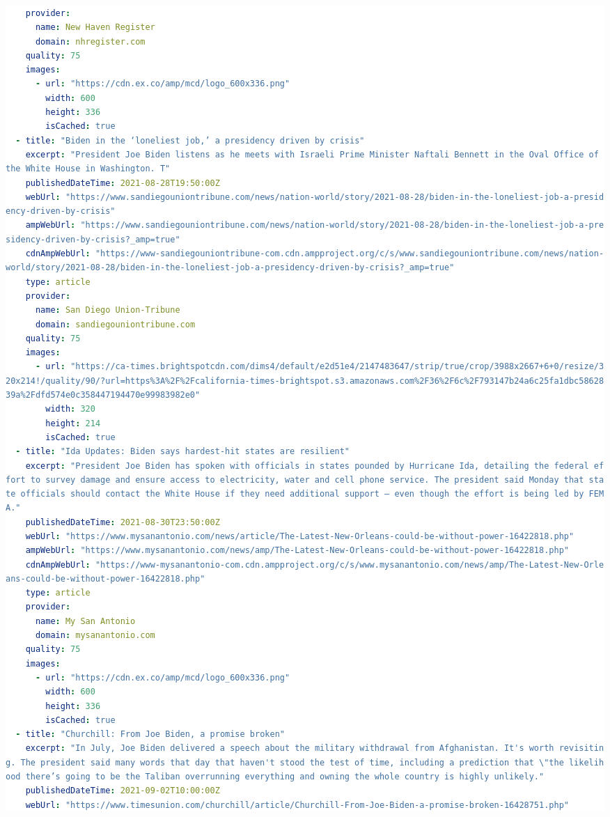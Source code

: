 ```yaml
    provider:
      name: New Haven Register
      domain: nhregister.com
    quality: 75
    images:
      - url: "https://cdn.ex.co/amp/mcd/logo_600x336.png"
        width: 600
        height: 336
        isCached: true
  - title: "Biden in the ‘loneliest job,’ a presidency driven by crisis"
    excerpt: "President Joe Biden listens as he meets with Israeli Prime Minister Naftali Bennett in the Oval Office of the White House in Washington. T"
    publishedDateTime: 2021-08-28T19:50:00Z
    webUrl: "https://www.sandiegouniontribune.com/news/nation-world/story/2021-08-28/biden-in-the-loneliest-job-a-presidency-driven-by-crisis"
    ampWebUrl: "https://www.sandiegouniontribune.com/news/nation-world/story/2021-08-28/biden-in-the-loneliest-job-a-presidency-driven-by-crisis?_amp=true"
    cdnAmpWebUrl: "https://www-sandiegouniontribune-com.cdn.ampproject.org/c/s/www.sandiegouniontribune.com/news/nation-world/story/2021-08-28/biden-in-the-loneliest-job-a-presidency-driven-by-crisis?_amp=true"
    type: article
    provider:
      name: San Diego Union-Tribune
      domain: sandiegouniontribune.com
    quality: 75
    images:
      - url: "https://ca-times.brightspotcdn.com/dims4/default/e2d51e4/2147483647/strip/true/crop/3988x2667+6+0/resize/320x214!/quality/90/?url=https%3A%2F%2Fcalifornia-times-brightspot.s3.amazonaws.com%2F36%2F6c%2F793147b24a6c25fa1dbc5862839a%2Fdfd574e0c358447194470e99983982e0"
        width: 320
        height: 214
        isCached: true
  - title: "Ida Updates: Biden says hardest-hit states are resilient"
    excerpt: "President Joe Biden has spoken with officials in states pounded by Hurricane Ida, detailing the federal effort to survey damage and ensure access to electricity, water and cell phone service. The president said Monday that state officials should contact the White House if they need additional support — even though the effort is being led by FEMA."
    publishedDateTime: 2021-08-30T23:50:00Z
    webUrl: "https://www.mysanantonio.com/news/article/The-Latest-New-Orleans-could-be-without-power-16422818.php"
    ampWebUrl: "https://www.mysanantonio.com/news/amp/The-Latest-New-Orleans-could-be-without-power-16422818.php"
    cdnAmpWebUrl: "https://www-mysanantonio-com.cdn.ampproject.org/c/s/www.mysanantonio.com/news/amp/The-Latest-New-Orleans-could-be-without-power-16422818.php"
    type: article
    provider:
      name: My San Antonio
      domain: mysanantonio.com
    quality: 75
    images:
      - url: "https://cdn.ex.co/amp/mcd/logo_600x336.png"
        width: 600
        height: 336
        isCached: true
  - title: "Churchill: From Joe Biden, a promise broken"
    excerpt: "In July, Joe Biden delivered a speech about the military withdrawal from Afghanistan. It's worth revisiting. The president said many words that day that haven't stood the test of time, including a prediction that \"the likelihood there’s going to be the Taliban overrunning everything and owning the whole country is highly unlikely."
    publishedDateTime: 2021-09-02T10:00:00Z
    webUrl: "https://www.timesunion.com/churchill/article/Churchill-From-Joe-Biden-a-promise-broken-16428751.php"
```